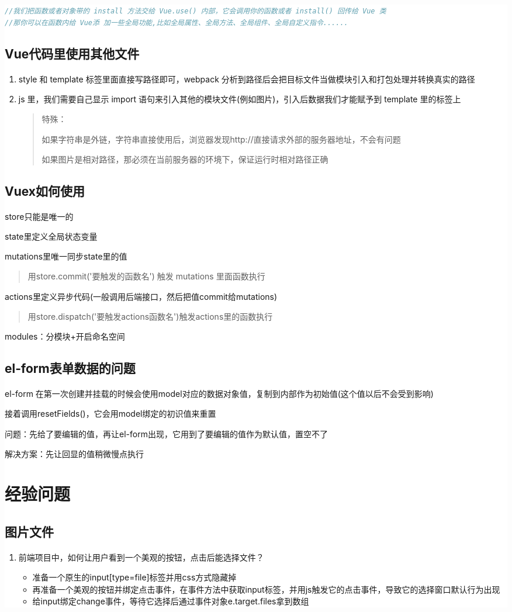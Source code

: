 ```js
//我们把函数或者对象带的 install 方法交给 Vue.use() 内部，它会调用你的函数或者 install() 回传给 Vue 类
//那你可以在函数内给 Vue添 加一些全局功能,比如全局属性、全局方法、全局组件、全局自定义指令......
```

## Vue代码里使用其他文件

1. style 和 template 标签里面直接写路径即可，webpack 分析到路径后会把目标文件当做模块引入和打包处理并转换真实的路径

2. js 里，我们需要自己显示 import 语句来引入其他的模块文件(例如图片)，引入后数据我们才能赋予到 template 里的标签上

   > 特殊：
   >
   > 如果字符串是外链，字符串直接使用后，浏览器发现http://直接请求外部的服务器地址，不会有问题
   >
   > 如果图片是相对路径，那必须在当前服务器的环境下，保证运行时相对路径正确

 ## Vuex如何使用

store只能是唯一的

state里定义全局状态变量

mutations里唯一同步state里的值

> 用store.commit('要触发的函数名') 触发 mutations 里面函数执行

actions里定义异步代码(一般调用后端接口，然后把值commit给mutations)

> 用store.dispatch('要触发actions函数名')触发actions里的函数执行

modules：分模块+开启命名空间

## el-form表单数据的问题

el-form 在第一次创建并挂载的时候会使用model对应的数据对象值，复制到内部作为初始值(这个值以后不会受到影响)

接着调用resetFields()，它会用model绑定的初识值来重置

问题：先给了要编辑的值，再让el-form出现，它用到了要编辑的值作为默认值，置空不了

解决方案：先让回显的值稍微慢点执行



## 

# 经验问题

## 图片文件

1. 前端项目中，如何让用户看到一个美观的按钮，点击后能选择文件？

   * 准备一个原生的input[type=file]标签并用css方式隐藏掉
   * 再准备一个美观的按钮并绑定点击事件，在事件方法中获取input标签，并用js触发它的点击事件，导致它的选择窗口默认行为出现
   * 给input绑定change事件，等待它选择后通过事件对象e.target.files拿到数组
